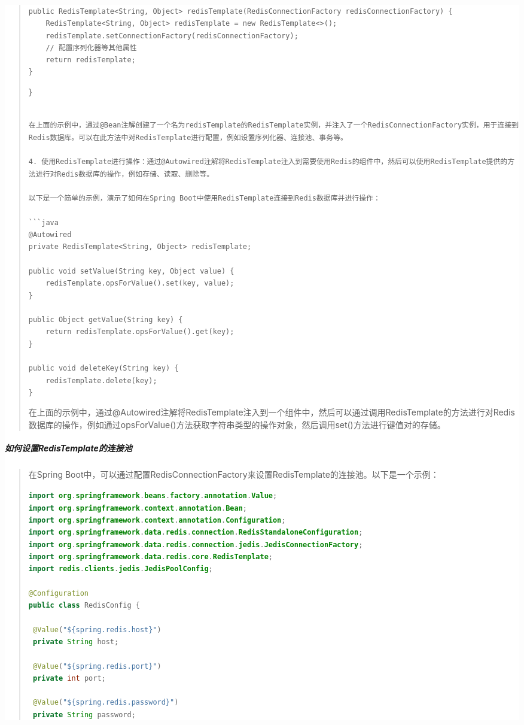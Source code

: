 >     public RedisTemplate<String, Object> redisTemplate(RedisConnectionFactory redisConnectionFactory) {
>         RedisTemplate<String, Object> redisTemplate = new RedisTemplate<>();
>         redisTemplate.setConnectionFactory(redisConnectionFactory);
>         // 配置序列化器等其他属性
>         return redisTemplate;
>     }
> }
> ```
>
> 在上面的示例中，通过@Bean注解创建了一个名为redisTemplate的RedisTemplate实例，并注入了一个RedisConnectionFactory实例，用于连接到Redis数据库。可以在此方法中对RedisTemplate进行配置，例如设置序列化器、连接池、事务等。
>
> 4. 使用RedisTemplate进行操作：通过@Autowired注解将RedisTemplate注入到需要使用Redis的组件中，然后可以使用RedisTemplate提供的方法进行对Redis数据库的操作，例如存储、读取、删除等。
>
> 以下是一个简单的示例，演示了如何在Spring Boot中使用RedisTemplate连接到Redis数据库并进行操作：
>
> ```java
> @Autowired
> private RedisTemplate<String, Object> redisTemplate;
> 
> public void setValue(String key, Object value) {
>     redisTemplate.opsForValue().set(key, value);
> }
> 
> public Object getValue(String key) {
>     return redisTemplate.opsForValue().get(key);
> }
> 
> public void deleteKey(String key) {
>     redisTemplate.delete(key);
> }
> ```
>
> 在上面的示例中，通过@Autowired注解将RedisTemplate注入到一个组件中，然后可以通过调用RedisTemplate的方法进行对Redis数据库的操作，例如通过opsForValue()方法获取字符串类型的操作对象，然后调用set()方法进行键值对的存储。





##### 如何设置RedisTemplate的连接池

> 在Spring Boot中，可以通过配置RedisConnectionFactory来设置RedisTemplate的连接池。以下是一个示例：
>
> ```java
> import org.springframework.beans.factory.annotation.Value;
> import org.springframework.context.annotation.Bean;
> import org.springframework.context.annotation.Configuration;
> import org.springframework.data.redis.connection.RedisStandaloneConfiguration;
> import org.springframework.data.redis.connection.jedis.JedisConnectionFactory;
> import org.springframework.data.redis.core.RedisTemplate;
> import redis.clients.jedis.JedisPoolConfig;
> 
> @Configuration
> public class RedisConfig {
> 
>  @Value("${spring.redis.host}")
>  private String host;
> 
>  @Value("${spring.redis.port}")
>  private int port;
> 
>  @Value("${spring.redis.password}")
>  private String password;
